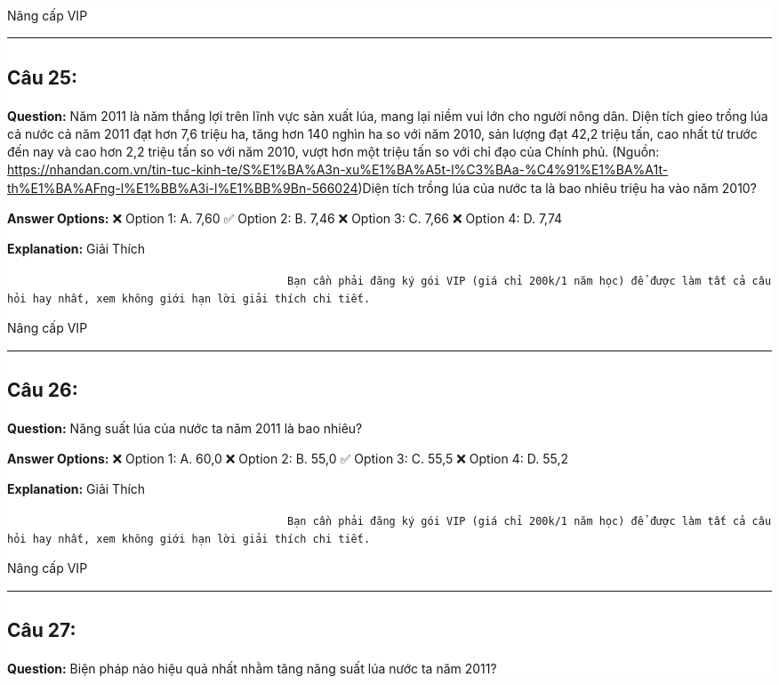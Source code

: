 
Nâng cấp VIP

---

## Câu 25:

**Question:** Năm 2011 là năm thắng lợi trên lĩnh vực sản xuất lúa, mang lại niềm vui lớn cho người nông dân. Diện tích gieo trồng lúa cả nước cả năm 2011 đạt hơn 7,6 triệu ha, tăng hơn 140 nghìn ha so với năm 2010, sản lượng đạt 42,2 triệu tấn, cao nhất từ trước đến nay và cao hơn 2,2 triệu tấn so với năm 2010, vượt hơn một triệu tấn so với chỉ đạo của Chính phủ. (Nguồn: https://nhandan.com.vn/tin-tuc-kinh-te/S%E1%BA%A3n-xu%E1%BA%A5t-l%C3%BAa-%C4%91%E1%BA%A1t-th%E1%BA%AFng-l%E1%BB%A3i-l%E1%BB%9Bn-566024)Diện tích trồng lúa của nước ta là bao nhiêu triệu ha vào năm 2010?

**Answer Options:**
❌ Option 1: A. 7,60
✅ Option 2: B. 7,46
❌ Option 3: C. 7,66
❌ Option 4: D. 7,74

**Explanation:** Giải Thích




                                                Bạn cần phải đăng ký gói VIP (giá chỉ 200k/1 năm học) để được làm tất cả câu hỏi hay nhất, xem không giới hạn lời giải thích chi tiết.
                                            

Nâng cấp VIP

---

## Câu 26:

**Question:** Năng suất lúa của nước ta năm 2011 là bao nhiêu?

**Answer Options:**
❌ Option 1: A. 60,0
❌ Option 2: B. 55,0
✅ Option 3: C. 55,5
❌ Option 4: D. 55,2

**Explanation:** Giải Thích




                                                Bạn cần phải đăng ký gói VIP (giá chỉ 200k/1 năm học) để được làm tất cả câu hỏi hay nhất, xem không giới hạn lời giải thích chi tiết.
                                            

Nâng cấp VIP

---

## Câu 27:

**Question:** Biện pháp nào hiệu quả nhất nhằm tăng năng suất lúa nước ta năm 2011?
